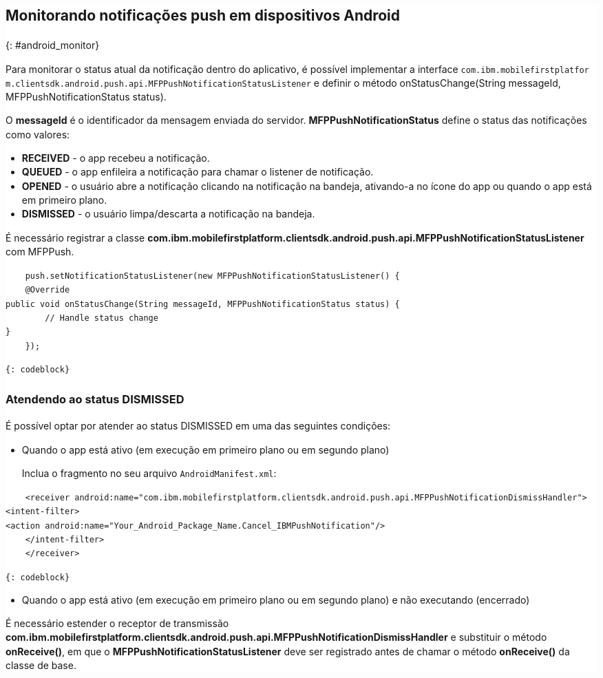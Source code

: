 ## Monitorando notificações push em dispositivos Android
{: #android_monitor}

Para monitorar o status atual da notificação dentro do aplicativo, é possível implementar a interface `com.ibm.mobilefirstplatform.clientsdk.android.push.api.MFPPushNotificationStatusListener` e definir o método onStatusChange(String messageId, MFPPushNotificationStatus status). 

O **messageId** é o identificador da mensagem enviada do servidor.  **MFPPushNotificationStatus** define o status das notificações como valores:

- **RECEIVED** - o app recebeu a notificação. 
- **QUEUED** - o app enfileira a notificação para chamar o listener de notificação. 
- **OPENED** - o usuário abre a notificação clicando na notificação na bandeja, ativando-a no ícone do app ou quando o app está em primeiro plano. 
- **DISMISSED** - o usuário limpa/descarta a notificação na bandeja.

É necessário registrar a classe **com.ibm.mobilefirstplatform.clientsdk.android.push.api.MFPPushNotificationStatusListener** com MFPPush.

```
	push.setNotificationStatusListener(new MFPPushNotificationStatusListener() {
	@Override
public void onStatusChange(String messageId, MFPPushNotificationStatus status) {
		// Handle status change
}
	});
```
    {: codeblock}


### Atendendo ao status DISMISSED

É possível optar por atender ao status DISMISSED em uma das seguintes condições:

- Quando o app está ativo (em execução em primeiro plano ou em segundo plano)

  Inclua o fragmento no seu arquivo `AndroidManifest.xml`:

```
	<receiver android:name="com.ibm.mobilefirstplatform.clientsdk.android.push.api.MFPPushNotificationDismissHandler">
<intent-filter>
<action android:name="Your_Android_Package_Name.Cancel_IBMPushNotification"/>
	</intent-filter>
	</receiver>
```
	{: codeblock}

- Quando o app está ativo (em execução em primeiro plano ou em segundo plano) e não executando (encerrado)

É necessário estender o receptor de transmissão **com.ibm.mobilefirstplatform.clientsdk.android.push.api.MFPPushNotificationDismissHandler** e substituir o método **onReceive()**, em que o **MFPPushNotificationStatusListener** deve ser registrado antes de chamar o método **onReceive()** da classe de base.
